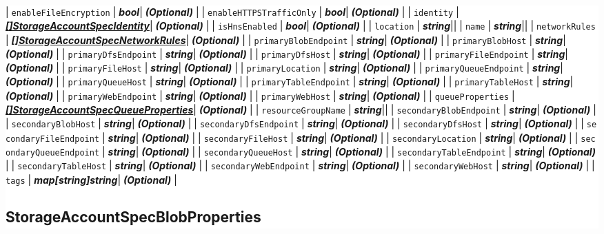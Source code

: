 | `enableFileEncryption` | ***bool***| ***(Optional)*** |
| `enableHTTPSTrafficOnly` | ***bool***| ***(Optional)*** |
| `identity` | ***[[]StorageAccountSpecIdentity](#storageaccountspecidentity)***| ***(Optional)*** |
| `isHnsEnabled` | ***bool***| ***(Optional)*** |
| `location` | ***string***||
| `name` | ***string***||
| `networkRules` | ***[[]StorageAccountSpecNetworkRules](#storageaccountspecnetworkrules)***| ***(Optional)*** |
| `primaryBlobEndpoint` | ***string***| ***(Optional)*** |
| `primaryBlobHost` | ***string***| ***(Optional)*** |
| `primaryDfsEndpoint` | ***string***| ***(Optional)*** |
| `primaryDfsHost` | ***string***| ***(Optional)*** |
| `primaryFileEndpoint` | ***string***| ***(Optional)*** |
| `primaryFileHost` | ***string***| ***(Optional)*** |
| `primaryLocation` | ***string***| ***(Optional)*** |
| `primaryQueueEndpoint` | ***string***| ***(Optional)*** |
| `primaryQueueHost` | ***string***| ***(Optional)*** |
| `primaryTableEndpoint` | ***string***| ***(Optional)*** |
| `primaryTableHost` | ***string***| ***(Optional)*** |
| `primaryWebEndpoint` | ***string***| ***(Optional)*** |
| `primaryWebHost` | ***string***| ***(Optional)*** |
| `queueProperties` | ***[[]StorageAccountSpecQueueProperties](#storageaccountspecqueueproperties)***| ***(Optional)*** |
| `resourceGroupName` | ***string***||
| `secondaryBlobEndpoint` | ***string***| ***(Optional)*** |
| `secondaryBlobHost` | ***string***| ***(Optional)*** |
| `secondaryDfsEndpoint` | ***string***| ***(Optional)*** |
| `secondaryDfsHost` | ***string***| ***(Optional)*** |
| `secondaryFileEndpoint` | ***string***| ***(Optional)*** |
| `secondaryFileHost` | ***string***| ***(Optional)*** |
| `secondaryLocation` | ***string***| ***(Optional)*** |
| `secondaryQueueEndpoint` | ***string***| ***(Optional)*** |
| `secondaryQueueHost` | ***string***| ***(Optional)*** |
| `secondaryTableEndpoint` | ***string***| ***(Optional)*** |
| `secondaryTableHost` | ***string***| ***(Optional)*** |
| `secondaryWebEndpoint` | ***string***| ***(Optional)*** |
| `secondaryWebHost` | ***string***| ***(Optional)*** |
| `tags` | ***map[string]string***| ***(Optional)*** |
## StorageAccountSpecBlobProperties
